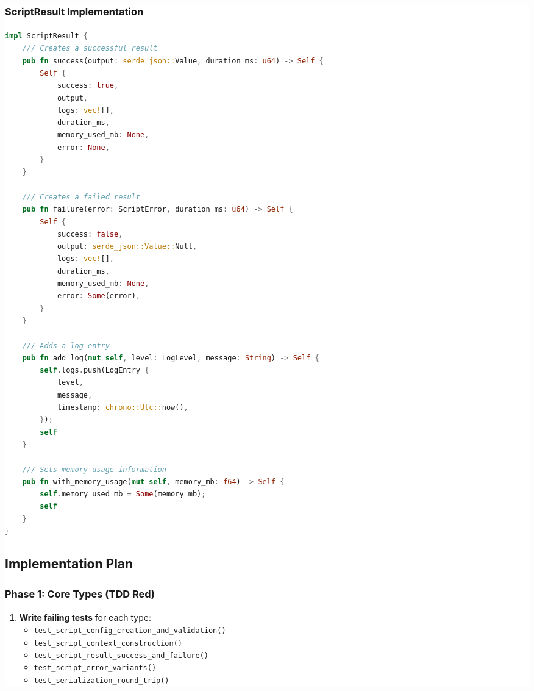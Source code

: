 ### ScriptResult Implementation

```rust
impl ScriptResult {
    /// Creates a successful result
    pub fn success(output: serde_json::Value, duration_ms: u64) -> Self {
        Self {
            success: true,
            output,
            logs: vec![],
            duration_ms,
            memory_used_mb: None,
            error: None,
        }
    }
    
    /// Creates a failed result
    pub fn failure(error: ScriptError, duration_ms: u64) -> Self {
        Self {
            success: false,
            output: serde_json::Value::Null,
            logs: vec![],
            duration_ms,
            memory_used_mb: None,
            error: Some(error),
        }
    }
    
    /// Adds a log entry
    pub fn add_log(mut self, level: LogLevel, message: String) -> Self {
        self.logs.push(LogEntry {
            level,
            message,
            timestamp: chrono::Utc::now(),
        });
        self
    }
    
    /// Sets memory usage information
    pub fn with_memory_usage(mut self, memory_mb: f64) -> Self {
        self.memory_used_mb = Some(memory_mb);
        self
    }
}
```

## Implementation Plan

### Phase 1: Core Types (TDD Red)
1. **Write failing tests** for each type:
   - `test_script_config_creation_and_validation()`
   - `test_script_context_construction()`
   - `test_script_result_success_and_failure()`
   - `test_script_error_variants()`
   - `test_serialization_round_trip()`
